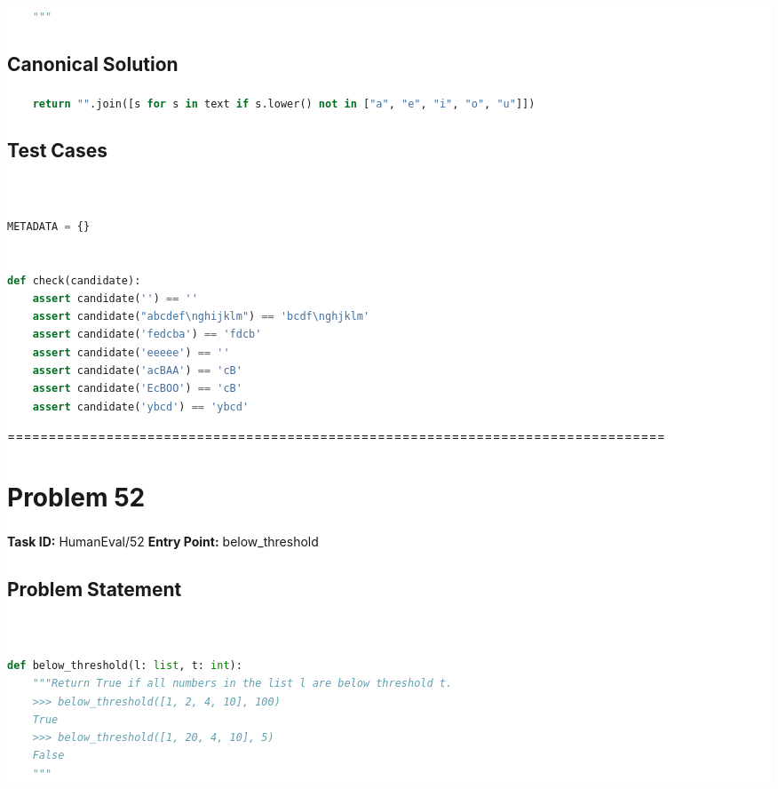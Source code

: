 ```python
    """
```



## Canonical Solution
```python
    return "".join([s for s in text if s.lower() not in ["a", "e", "i", "o", "u"]])
```



## Test Cases
```python


METADATA = {}


def check(candidate):
    assert candidate('') == ''
    assert candidate("abcdef\nghijklm") == 'bcdf\nghjklm'
    assert candidate('fedcba') == 'fdcb'
    assert candidate('eeeee') == ''
    assert candidate('acBAA') == 'cB'
    assert candidate('EcBOO') == 'cB'
    assert candidate('ybcd') == 'ybcd'

```



================================================================================


# Problem 52


**Task ID:** HumanEval/52
**Entry Point:** below_threshold



## Problem Statement
```python


def below_threshold(l: list, t: int):
    """Return True if all numbers in the list l are below threshold t.
    >>> below_threshold([1, 2, 4, 10], 100)
    True
    >>> below_threshold([1, 20, 4, 10], 5)
    False
    """
```
